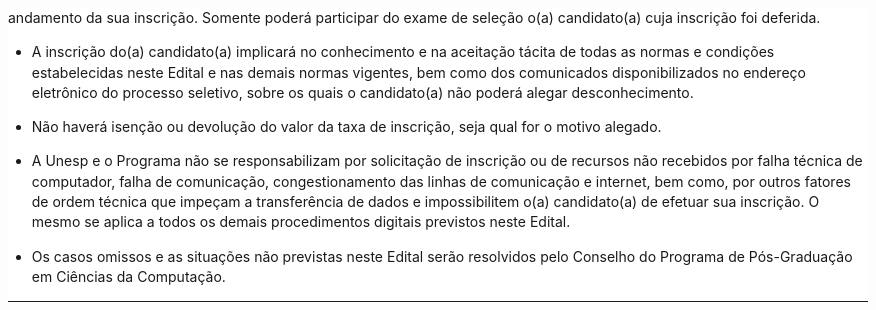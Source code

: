 andamento da sua inscrição. Somente poderá participar do exame de seleção o(a) candidato(a) cuja
inscrição foi deferida.

-  A inscrição do(a) candidato(a) implicará no conhecimento e na aceitação tácita de todas as normas e
condições estabelecidas neste Edital e nas demais normas vigentes, bem como dos comunicados
disponibilizados no endereço eletrônico do processo seletivo, sobre os quais o candidato(a) não poderá
alegar desconhecimento.

-  Não haverá isenção ou devolução do valor da taxa de inscrição, seja qual for o motivo alegado.

-  A Unesp e o Programa não se responsabilizam por solicitação de inscrição ou de recursos não recebidos
por falha técnica de computador, falha de comunicação, congestionamento das linhas de comunicação e
internet, bem como, por outros fatores de ordem técnica que impeçam a transferência de dados e
impossibilitem o(a) candidato(a) de efetuar sua inscrição. O mesmo se aplica a todos os demais
procedimentos digitais previstos neste Edital.

-  Os casos omissos e as situações não previstas neste Edital serão resolvidos pelo Conselho do Programa
de Pós-Graduação em Ciências da Computação.


-----

